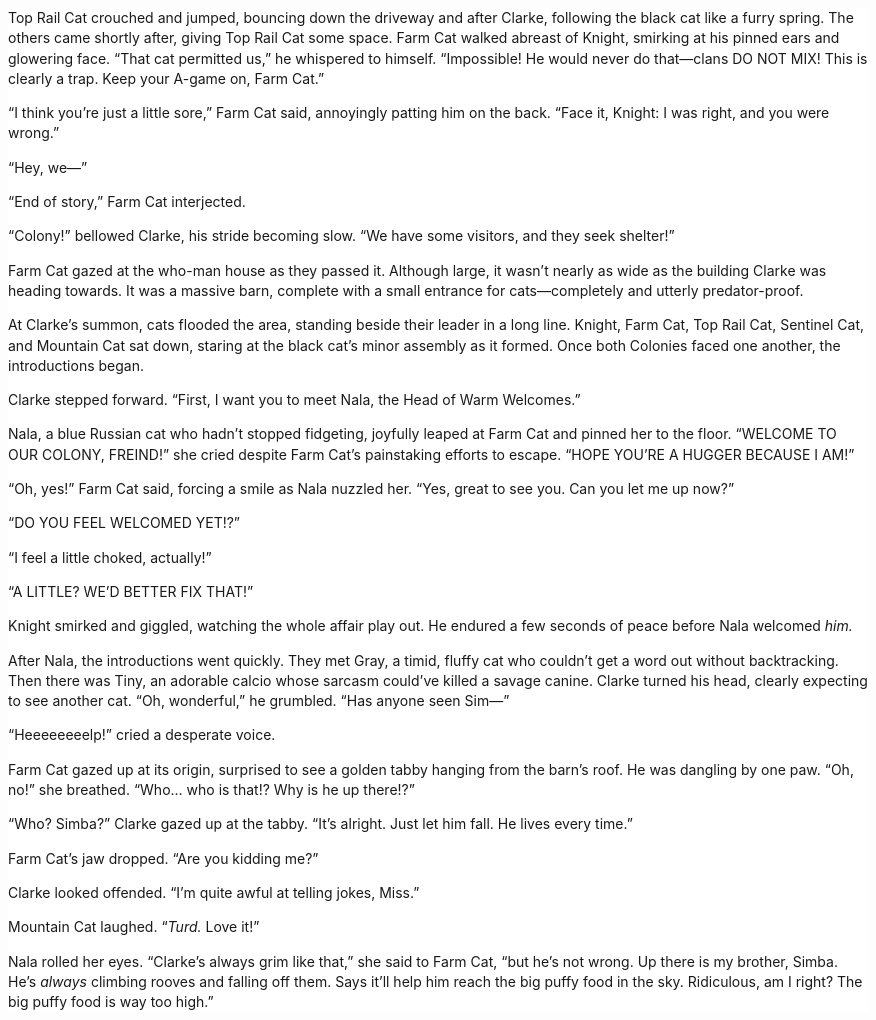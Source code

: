 Top Rail Cat crouched and jumped, bouncing down the driveway and after Clarke, following the black cat like a furry spring. The others came shortly after, giving Top Rail Cat some space. Farm Cat walked abreast of Knight, smirking at his pinned ears and glowering face. “That cat permitted us,” he whispered to himself. “Impossible! He would never do that—clans DO NOT MIX! This is clearly a trap. Keep your A-game on, Farm Cat.”

“I think you’re just a little sore,” Farm Cat said, annoyingly patting him on the back. “Face it, Knight: I was right, and you were wrong.”

“Hey, we—”

“End of story,” Farm Cat interjected.

“Colony!” bellowed Clarke, his stride becoming slow. “We have some visitors, and they seek shelter!”

Farm Cat gazed at the who-man house as they passed it. Although large, it wasn’t nearly as wide as the building Clarke was heading towards. It was a massive barn, complete with a small entrance for cats—completely and utterly predator-proof.

At Clarke’s summon, cats flooded the area, standing beside their leader in a long line. Knight, Farm Cat, Top Rail Cat, Sentinel Cat, and Mountain Cat sat down, staring at the black cat’s minor assembly as it formed. Once both Colonies faced one another, the introductions began.

Clarke stepped forward. “First, I want you to meet Nala, the Head of Warm Welcomes.”

Nala, a blue Russian cat who hadn’t stopped fidgeting, joyfully leaped at Farm Cat and pinned her to the floor. “WELCOME TO OUR COLONY, FREIND!” she cried despite Farm Cat’s painstaking efforts to escape. “HOPE YOU’RE A HUGGER BECAUSE I AM!”

“Oh, yes!” Farm Cat said, forcing a smile as Nala nuzzled her. “Yes, great to see you. Can you let me up now?”

“DO YOU FEEL WELCOMED YET!?”

“I feel a little choked, actually!”

“A LITTLE? WE’D BETTER FIX THAT!”

Knight smirked and giggled, watching the whole affair play out. He endured a few seconds of peace before Nala welcomed *him.*

After Nala, the introductions went quickly. They met Gray, a timid, fluffy cat who couldn’t get a word out without backtracking. Then there was Tiny, an adorable calcio whose sarcasm could’ve killed a savage canine. Clarke turned his head, clearly expecting to see another cat. “Oh, wonderful,” he grumbled. “Has anyone seen Sim—”

“Heeeeeeeelp!” cried a desperate voice.

Farm Cat gazed up at its origin, surprised to see a golden tabby hanging from the barn’s roof. He was dangling by one paw. “Oh, no!” she breathed. “Who… who is that!? Why is he up there!?”

“Who? Simba?” Clarke gazed up at the tabby. “It’s alright. Just let him fall. He lives every time.”

Farm Cat’s jaw dropped. “Are you kidding me?”

Clarke looked offended. “I’m quite awful at telling jokes, Miss.”

Mountain Cat laughed. “*Turd.* Love it!”

Nala rolled her eyes. “Clarke’s always grim like that,” she said to Farm Cat, “but he’s not wrong. Up there is my brother, Simba. He’s *always* climbing rooves and falling off them. Says it’ll help him reach the big puffy food in the sky. Ridiculous, am I right? The big puffy food is way too high.”
